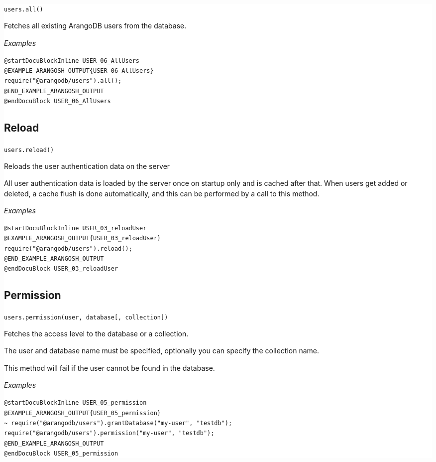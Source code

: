 `users.all()`

Fetches all existing ArangoDB users from the database.

*Examples*

    @startDocuBlockInline USER_06_AllUsers
    @EXAMPLE_ARANGOSH_OUTPUT{USER_06_AllUsers}
    require("@arangodb/users").all();
    @END_EXAMPLE_ARANGOSH_OUTPUT
    @endDocuBlock USER_06_AllUsers

Reload
------

`users.reload()`

Reloads the user authentication data on the server

All user authentication data is loaded by the server once on startup only and is
cached after that. When users get added or deleted, a cache flush is done
automatically, and this can be performed by a call to this method.

*Examples*

    @startDocuBlockInline USER_03_reloadUser
    @EXAMPLE_ARANGOSH_OUTPUT{USER_03_reloadUser}
    require("@arangodb/users").reload();
    @END_EXAMPLE_ARANGOSH_OUTPUT
    @endDocuBlock USER_03_reloadUser


Permission
--------

`users.permission(user, database[, collection])`

Fetches the access level to the database or a collection.

The user and database name must be specified, optionally you can specify
the collection name.

This method will fail if the user cannot be found in the database.

*Examples*

    @startDocuBlockInline USER_05_permission
    @EXAMPLE_ARANGOSH_OUTPUT{USER_05_permission}
    ~ require("@arangodb/users").grantDatabase("my-user", "testdb");
    require("@arangodb/users").permission("my-user", "testdb");
    @END_EXAMPLE_ARANGOSH_OUTPUT
    @endDocuBlock USER_05_permission


